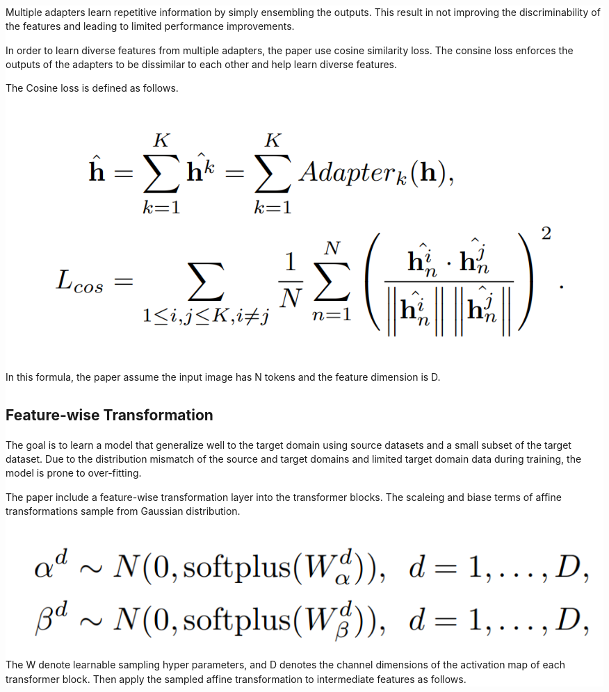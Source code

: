 Multiple adapters learn repetitive information by simply ensembling the outputs. This result in not improving the discriminability of the features and leading to limited performance improvements.

In order to learn diverse features from multiple adapters, the paper use cosine similarity loss. The consine loss enforces the outputs of the adapters to be dissimilar to each other and help learn diverse features.

The Cosine loss is defined as follows.

![Cosine loss function](/assets/images/FAS/atfas/Cosine_Loss_function.png)

In this formula, the paper assume the input image has N tokens and the feature dimension is D.

## Feature-wise Transformation

The goal is to learn a model that generalize well to the target domain using source datasets and a small subset of the target dataset. Due to the distribution mismatch of the source and target domains and limited target domain data during training, the model is prone to over-fitting.

The paper include a feature-wise transformation layer into the transformer blocks. The scaleing and biase terms of affine transformations sample from Gaussian distribution.

![Gaussian Distribution](/assets/images/FAS/atfas/Gaussian_distribution.png)

The W denote learnable sampling hyper parameters, and D denotes the channel dimensions of the activation map of each transformer block. Then apply the sampled affine transformation to intermediate features as follows.
